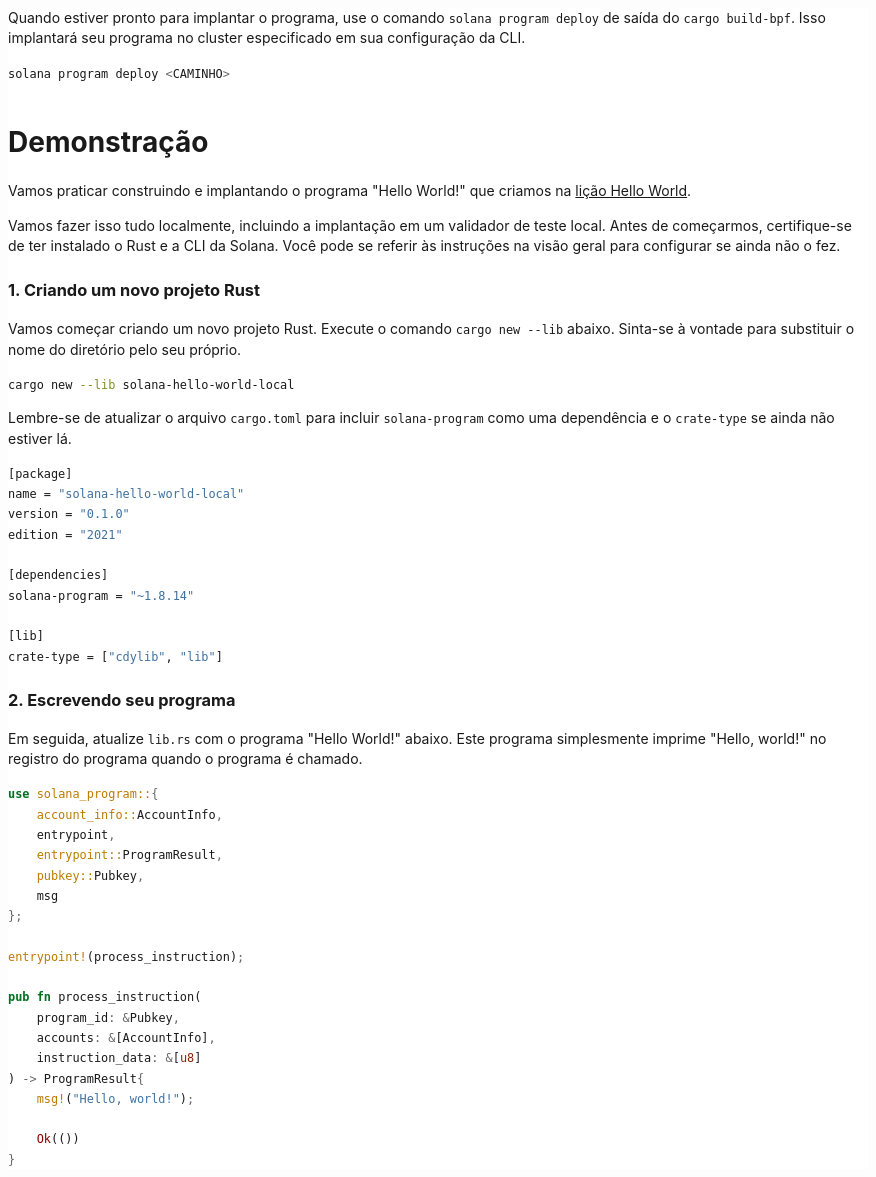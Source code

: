 Quando estiver pronto para implantar o programa, use o comando `solana program deploy` de saída do `cargo build-bpf`. Isso implantará seu programa no cluster especificado em sua configuração da CLI.

```rust
solana program deploy <CAMINHO>
```

# Demonstração

Vamos praticar construindo e implantando o programa "Hello World!" que criamos na [lição Hello World](https://github.com/Unboxed-Software/solana-course/pull/content/hello-world-program.md).

Vamos fazer isso tudo localmente, incluindo a implantação em um validador de teste local. Antes de começarmos, certifique-se de ter instalado o Rust e a CLI da Solana. Você pode se referir às instruções na visão geral para configurar se ainda não o fez.

### 1. Criando um novo projeto Rust

Vamos começar criando um novo projeto Rust. Execute o comando `cargo new --lib` abaixo. Sinta-se à vontade para substituir o nome do diretório pelo seu próprio.

```bash
cargo new --lib solana-hello-world-local
```

Lembre-se de atualizar o arquivo `cargo.toml` para incluir `solana-program` como uma dependência e o `crate-type` se ainda não estiver lá.

```bash
[package]
name = "solana-hello-world-local"
version = "0.1.0"
edition = "2021"

[dependencies]
solana-program = "~1.8.14"

[lib]
crate-type = ["cdylib", "lib"]
```

### 2. Escrevendo seu programa

Em seguida, atualize `lib.rs` com o programa "Hello World!" abaixo. Este programa simplesmente imprime "Hello, world!" no registro do programa quando o programa é chamado.

```rust
use solana_program::{
    account_info::AccountInfo,
    entrypoint,
    entrypoint::ProgramResult,
    pubkey::Pubkey,
    msg
};

entrypoint!(process_instruction);

pub fn process_instruction(
    program_id: &Pubkey,
    accounts: &[AccountInfo],
    instruction_data: &[u8]
) -> ProgramResult{
    msg!("Hello, world!");

    Ok(())
}
```
